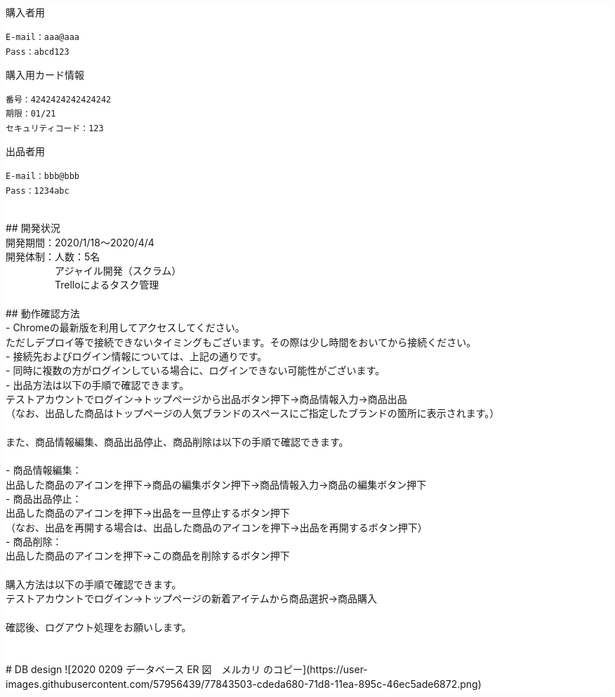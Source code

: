 購入者用<br>
```
E-mail：aaa@aaa
Pass：abcd123
```
購入用カード情報<br>
```
番号：4242424242424242
期限：01/21
セキュリティコード：123
```
出品者用<br>
```
E-mail：bbb@bbb
Pass：1234abc
```
<br>
## 開発状況<br>
開発期間：2020/1/18～2020/4/4<br>
開発体制：人数：5名<br>
　　　　　アジャイル開発（スクラム）<br>
　　　　　Trelloによるタスク管理<br>
<br>
## 動作確認方法<br>
- Chromeの最新版を利用してアクセスしてください。<br>
ただしデプロイ等で接続できないタイミングもございます。その際は少し時間をおいてから接続ください。<br>
- 接続先およびログイン情報については、上記の通りです。<br>
- 同時に複数の方がログインしている場合に、ログインできない可能性がございます。<br>
- 出品方法は以下の手順で確認できます。<br>
テストアカウントでログイン→トップページから出品ボタン押下→商品情報入力→商品出品<br>
（なお、出品した商品はトップページの人気ブランドのスペースにご指定したブランドの箇所に表示されます。）<br>
<br>
また、商品情報編集、商品出品停止、商品削除は以下の手順で確認できます。<br>
<br>
- 商品情報編集：<br>
出品した商品のアイコンを押下→商品の編集ボタン押下→商品情報入力→商品の編集ボタン押下<br>
- 商品出品停止：<br>
出品した商品のアイコンを押下→出品を一旦停止するボタン押下<br>
（なお、出品を再開する場合は、出品した商品のアイコンを押下→出品を再開するボタン押下）<br>
- 商品削除：<br>
出品した商品のアイコンを押下→この商品を削除するボタン押下<br>
<br>
購入方法は以下の手順で確認できます。<br>
テストアカウントでログイン→トップページの新着アイテムから商品選択→商品購入<br>
<br>
確認後、ログアウト処理をお願いします。<br>
<br><br>
# DB design
![2020 0209 データベース ER 図　メルカリ のコピー](https://user-images.githubusercontent.com/57956439/77843503-cdeda680-71d8-11ea-895c-46ec5ade6872.png)
